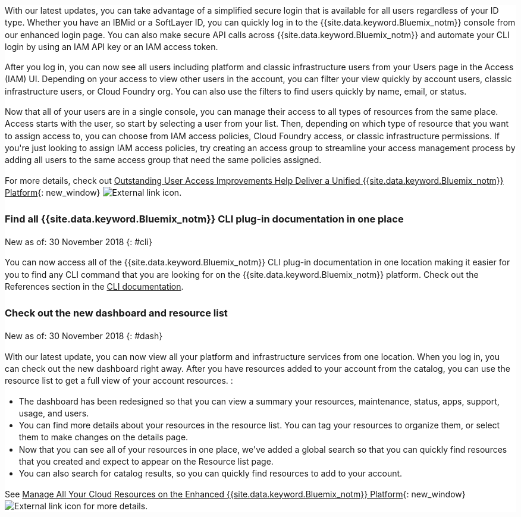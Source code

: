 With our latest updates, you can take advantage of a simplified secure login that is available for all users regardless of your ID type. Whether you have an IBMid or a SoftLayer ID, you can quickly log in to the {{site.data.keyword.Bluemix_notm}} console from our enhanced login page. You can also make secure API calls across {{site.data.keyword.Bluemix_notm}} and automate your CLI login by using an IAM API key or an IAM access token. 

After you log in, you can now see all users including platform and classic infrastructure users from your Users page in the Access (IAM) UI. Depending on your access to view other users in the account, you can filter your view quickly by account users, classic infrastructure users, or Cloud Foundry org. You can also use the filters to find users quickly by name, email, or status.

Now that all of your users are in a single console, you can manage their access to all types of resources from the same place. Access starts with the user, so start by selecting a user from your list. Then, depending on which type of resource that you want to assign access to, you can choose from IAM access policies, Cloud Foundry access, or classic infrastructure permissions. If you're just looking to assign IAM access policies, try creating an access group to streamline your access management process by adding all users to the same access group that need the same policies assigned.

For more details, check out [Outstanding User Access Improvements Help Deliver a Unified {{site.data.keyword.Bluemix_notm}} Platform](https://www.ibm.com/blogs/bluemix/2018/11/ibm-cloud-access-management){: new_window} ![External link icon](../../icons/launch-glyph.svg "External link icon"). 

### Find all {{site.data.keyword.Bluemix_notm}} CLI plug-in documentation in one place
New as of: 30 November 2018
{: #cli}

You can now access all of the {{site.data.keyword.Bluemix_notm}} CLI plug-in documentation in one location making it easier for you to find any CLI command that you are looking for on the {{site.data.keyword.Bluemix_notm}} platform. Check out the References section in the [CLI documentation](/docs/cli?topic=cloud-cli-ibmcloud-cli).

### Check out the new dashboard and resource list
New as of: 30 November 2018
{: #dash}

With our latest update, you can now view all your platform and infrastructure services from one location. When you log in, you can check out the new dashboard right away. After you have resources added to your account from the catalog, you can use the resource list to get a full view of your account resources. :

* The dashboard has been redesigned so that you can view a summary your resources, maintenance, status, apps, support, usage, and users.
* You can find more details about your resources in the resource list. You can tag your resources to organize them, or select them to make changes on the details page.
* Now that you can see all of your resources in one place, we've added a global search so that you can quickly find resources that you created and expect to appear on the Resource list page. 
* You can also search for catalog results, so you can quickly find resources to add to your account.  

See [Manage All Your Cloud Resources on the Enhanced {{site.data.keyword.Bluemix_notm}} Platform](https://www.ibm.com/blogs/bluemix/2018/11/manage-all-your-cloud-resources-on-the-enhanced-ibm-cloud-platform/){: new_window} ![External link icon](../../icons/launch-glyph.svg "External link icon") for more details.
